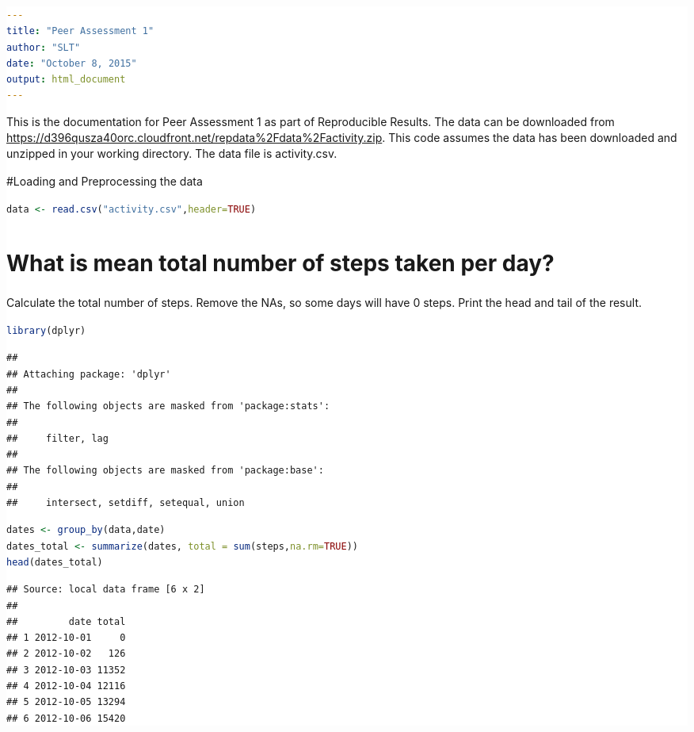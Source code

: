 ```yaml
---
title: "Peer Assessment 1"
author: "SLT"
date: "October 8, 2015"
output: html_document
---
```


This is the documentation for Peer Assessment 1 as part of Reproducible Results. The data can be downloaded from 
https://d396qusza40orc.cloudfront.net/repdata%2Fdata%2Factivity.zip.
This code assumes the data has been downloaded and unzipped in your working directory. The data file is activity.csv.

#Loading and Preprocessing the data

```r
data <- read.csv("activity.csv",header=TRUE)
```

# What is mean total number of steps taken per day?
Calculate the total number of steps. Remove the NAs, so some days will have 0 steps. Print the head and tail of the result.


```r
library(dplyr)
```

```
## 
## Attaching package: 'dplyr'
## 
## The following objects are masked from 'package:stats':
## 
##     filter, lag
## 
## The following objects are masked from 'package:base':
## 
##     intersect, setdiff, setequal, union
```

```r
dates <- group_by(data,date)
dates_total <- summarize(dates, total = sum(steps,na.rm=TRUE))
head(dates_total)
```

```
## Source: local data frame [6 x 2]
## 
##         date total
## 1 2012-10-01     0
## 2 2012-10-02   126
## 3 2012-10-03 11352
## 4 2012-10-04 12116
## 5 2012-10-05 13294
## 6 2012-10-06 15420
```
